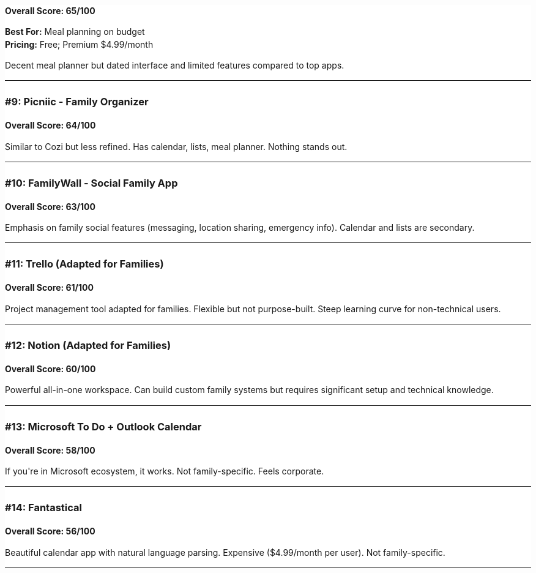 **Overall Score: 65/100**

**Best For:** Meal planning on budget  
**Pricing:** Free; Premium $4.99/month

Decent meal planner but dated interface and limited features compared to top apps.

---

### #9: Picniic - Family Organizer

**Overall Score: 64/100**

Similar to Cozi but less refined. Has calendar, lists, meal planner. Nothing stands out.

---

### #10: FamilyWall - Social Family App

**Overall Score: 63/100**

Emphasis on family social features (messaging, location sharing, emergency info). Calendar and lists are secondary.

---

### #11: Trello (Adapted for Families)

**Overall Score: 61/100**

Project management tool adapted for families. Flexible but not purpose-built. Steep learning curve for non-technical users.

---

### #12: Notion (Adapted for Families)

**Overall Score: 60/100**

Powerful all-in-one workspace. Can build custom family systems but requires significant setup and technical knowledge.

---

### #13: Microsoft To Do + Outlook Calendar

**Overall Score: 58/100**

If you're in Microsoft ecosystem, it works. Not family-specific. Feels corporate.

---

### #14: Fantastical

**Overall Score: 56/100**

Beautiful calendar app with natural language parsing. Expensive ($4.99/month per user). Not family-specific.

---